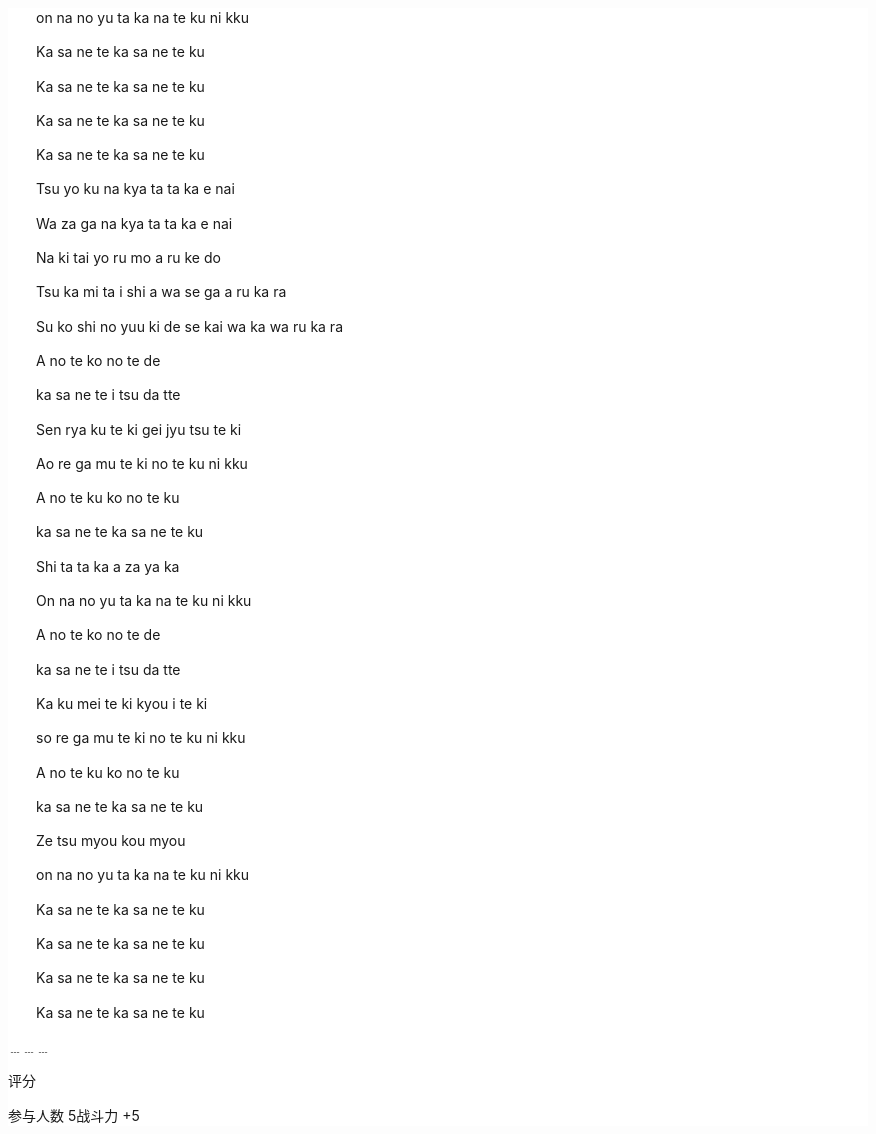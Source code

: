 　　on na no yu ta ka na te ku ni kku

　　Ka sa ne te ka sa ne te ku

　　Ka sa ne te ka sa ne te ku

　　Ka sa ne te ka sa ne te ku

　　Ka sa ne te ka sa ne te ku

　　Tsu yo ku na kya ta ta ka e nai

　　Wa za ga na kya ta ta ka e nai

　　Na ki tai yo ru mo a ru ke do

　　Tsu ka mi ta i shi a wa se ga a ru ka ra

　　Su ko shi no yuu ki de se kai wa ka wa ru ka ra

　　A no te ko no te de

　　ka sa ne te i tsu da tte

　　Sen rya ku te ki gei jyu tsu te ki

　　Ao re ga mu te ki no te ku ni kku

　　A no te ku ko no te ku

　　ka sa ne te ka sa ne te ku

　　Shi ta ta ka a za ya ka

　　On na no yu ta ka na te ku ni kku

　　A no te ko no te de

　　ka sa ne te i tsu da tte

　　Ka ku mei te ki kyou i te ki

　　so re ga mu te ki no te ku ni kku

　　A no te ku ko no te ku

　　ka sa ne te ka sa ne te ku

　　Ze tsu myou kou myou

　　on na no yu ta ka na te ku ni kku

　　Ka sa ne te ka sa ne te ku

　　Ka sa ne te ka sa ne te ku

　　Ka sa ne te ka sa ne te ku

　　Ka sa ne te ka sa ne te ku

﹍﹍﹍

评分

 参与人数 5战斗力 +5
